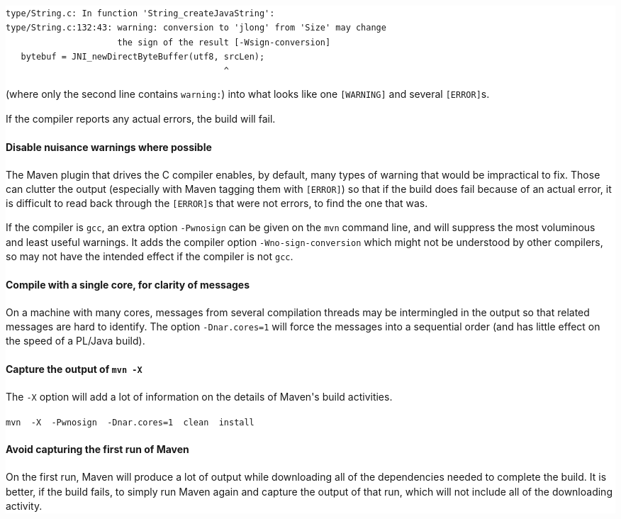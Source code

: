```
type/String.c: In function 'String_createJavaString':
type/String.c:132:43: warning: conversion to 'jlong' from 'Size' may change
                      the sign of the result [-Wsign-conversion]
   bytebuf = JNI_newDirectByteBuffer(utf8, srcLen);
                                           ^
```

(where only the second line contains `warning:`) into what looks like one
`[WARNING]` and several `[ERROR]`s.

If the compiler reports any actual errors, the build will fail.

#### Disable nuisance warnings where possible

The Maven plugin that drives the C compiler enables, by default, many
types of warning that would be impractical to fix. Those can clutter the
output (especially with Maven tagging them with `[ERROR]`) so that if the
build does fail because of an actual error, it is difficult to read back
through the `[ERROR]`s that were not errors, to find the one that was.

If the compiler is `gcc`, an extra option `-Pwnosign` can be given on the
`mvn` command line, and will suppress the most voluminous and least useful
warnings. It adds the compiler option `-Wno-sign-conversion` which might not
be understood by other compilers, so may not have the intended effect if the
compiler is not `gcc`.

#### Compile with a single core, for clarity of messages

On a machine with many cores, messages from several compilation threads may be
intermingled in the output so that related messages are hard to identify.
The option `-Dnar.cores=1` will force the messages into a sequential order
(and has little effect on the speed of a PL/Java build).

#### Capture the output of `mvn -X`

The `-X` option will add a lot of information on the details of Maven's
build activities.

    mvn  -X  -Pwnosign  -Dnar.cores=1  clean  install

#### Avoid capturing the first run of Maven

On the first run, Maven will produce a lot of output while downloading all
of the dependencies needed to complete the build. It is better, if the build
fails, to simply run Maven again and capture the output of that run, which
will not include all of the downloading activity.


[mvn]: https://maven.apache.org/
[orjava]: http://www.oracle.com/technetwork/java/javase/downloads/index.html
[OpenJDK]: https://adoptopenjdk.net/
[hsj9]: https://www.eclipse.org/openj9/oj9_faq.html
[protofail]: versions.html#Maven_failures_when_downloading_dependencies
[ghrp]: https://github.com/tada/pljava/releases
[git]: https://git-scm.com/
[inst]: ../install/install.html
[mvnset]: https://maven.apache.org/settings.html
[jproj]: ../use/hello.html
[inst]: ../install/install.html
[btwp]: https://github.com/tada/pljava/wiki/Build-tips